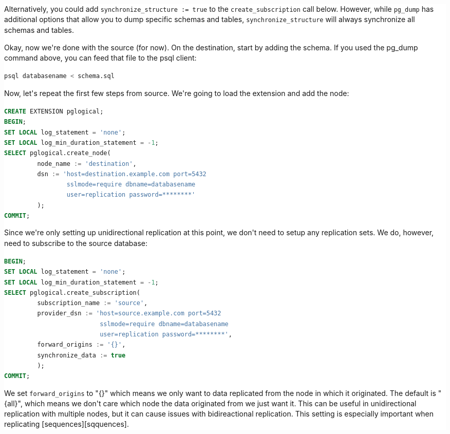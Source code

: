 Alternatively, you could add `synchronize_structure := true` to the
`create_subscription` call below. However, while `pg_dump` has additional
options that allow you to dump specific schemas and tables,
`synchronize_structure` will always synchronize all schemas and tables.

Okay, now we're done with the source (for now). On the destination, start by
adding the schema. If you used the pg_dump command above, you can feed that file
to the psql client:

```bash
psql databasename < schema.sql
```

Now, let's repeat the first few steps from source. We're going to load the
extension and add the node:

```sql
CREATE EXTENSION pglogical;
BEGIN;
SET LOCAL log_statement = 'none';
SET LOCAL log_min_duration_statement = -1;
SELECT pglogical.create_node(
         node_name := 'destination',
         dsn := 'host=destination.example.com port=5432
                 sslmode=require dbname=databasename
                 user=replication password=********'
         );
COMMIT;
```

Since we're only setting up unidirectional replication at this point, we don't
need to setup any replication sets. We do, however, need to subscribe to the
source database:

```sql
BEGIN;
SET LOCAL log_statement = 'none';
SET LOCAL log_min_duration_statement = -1;
SELECT pglogical.create_subscription(
         subscription_name := 'source',
         provider_dsn := 'host=source.example.com port=5432
                          sslmode=require dbname=databasename
                          user=replication password=********',
         forward_origins := '{}',
         synchronize_data := true
         );
COMMIT;
```

We set `forward_origins` to "{}" which means we only want to data replicated
from the node in which it originated. The default is "{all}", which means we
don't care which node the data originated from we just want it. This can be
useful in unidirectional replication with multiple nodes, but it can cause
issues with bidireactional replication. This setting is especially important
when replicating [sequences][sqquences].


[hba]: https://www.postgresql.org/docs/14/auth-pg-hba-conf.html
[bidirectional-diagram]: /assets/img/postgres-replication/bidirectional-replication.svg
[compose]: https://docs.docker.com/compose/
[cover-image]: /assets/img/covers/postgres-replication.svg
[pgadmin]: https://www.pgadmin.org/
[pglogical]: https://www.2ndquadrant.com/en/resources-old/pglogical/pglogical-docs/
[repo]: https://github.com/jamesiarmes/postgres-pglogical-bdr-docker
[sequences]: #lets-talk-sequences
[unidirectional-diagram]: /assets/img/postgres-replication/unidirectional-replication.svg
[view]: https://www.postgresql.org/docs/current/monitoring-stats.html#MONITORING-PG-STAT-REPLICATION-VIEW